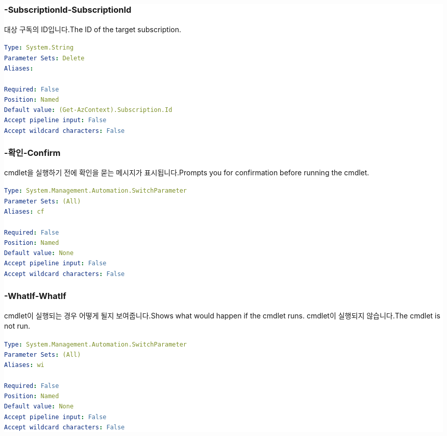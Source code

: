 ### <span data-ttu-id="9a35d-130">-SubscriptionId</span><span class="sxs-lookup"><span data-stu-id="9a35d-130">-SubscriptionId</span></span>
<span data-ttu-id="9a35d-131">대상 구독의 ID입니다.</span><span class="sxs-lookup"><span data-stu-id="9a35d-131">The ID of the target subscription.</span></span>

```yaml
Type: System.String
Parameter Sets: Delete
Aliases:

Required: False
Position: Named
Default value: (Get-AzContext).Subscription.Id
Accept pipeline input: False
Accept wildcard characters: False
```

### <span data-ttu-id="9a35d-132">-확인</span><span class="sxs-lookup"><span data-stu-id="9a35d-132">-Confirm</span></span>
<span data-ttu-id="9a35d-133">cmdlet을 실행하기 전에 확인을 묻는 메시지가 표시됩니다.</span><span class="sxs-lookup"><span data-stu-id="9a35d-133">Prompts you for confirmation before running the cmdlet.</span></span>

```yaml
Type: System.Management.Automation.SwitchParameter
Parameter Sets: (All)
Aliases: cf

Required: False
Position: Named
Default value: None
Accept pipeline input: False
Accept wildcard characters: False
```

### <span data-ttu-id="9a35d-134">-WhatIf</span><span class="sxs-lookup"><span data-stu-id="9a35d-134">-WhatIf</span></span>
<span data-ttu-id="9a35d-135">cmdlet이 실행되는 경우 어떻게 될지 보여줍니다.</span><span class="sxs-lookup"><span data-stu-id="9a35d-135">Shows what would happen if the cmdlet runs.</span></span>
<span data-ttu-id="9a35d-136">cmdlet이 실행되지 않습니다.</span><span class="sxs-lookup"><span data-stu-id="9a35d-136">The cmdlet is not run.</span></span>

```yaml
Type: System.Management.Automation.SwitchParameter
Parameter Sets: (All)
Aliases: wi

Required: False
Position: Named
Default value: None
Accept pipeline input: False
Accept wildcard characters: False
```
